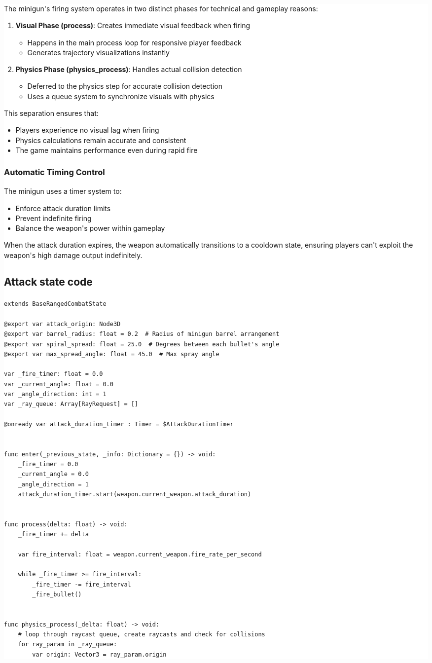The minigun's firing system operates in two distinct phases for technical and gameplay reasons:

1. **Visual Phase (process)**: Creates immediate visual feedback when firing

   - Happens in the main process loop for responsive player feedback
   - Generates trajectory visualizations instantly

2. **Physics Phase (physics_process)**: Handles actual collision detection
   - Deferred to the physics step for accurate collision detection
   - Uses a queue system to synchronize visuals with physics

This separation ensures that:

- Players experience no visual lag when firing
- Physics calculations remain accurate and consistent
- The game maintains performance even during rapid fire

### Automatic Timing Control

The minigun uses a timer system to:

- Enforce attack duration limits
- Prevent indefinite firing
- Balance the weapon's power within gameplay

When the attack duration expires, the weapon automatically transitions to a cooldown state, ensuring players can't exploit the weapon's high damage output indefinitely.

## Attack state code

```gdscript
extends BaseRangedCombatState

@export var attack_origin: Node3D
@export var barrel_radius: float = 0.2  # Radius of minigun barrel arrangement
@export var spiral_spread: float = 25.0  # Degrees between each bullet's angle
@export var max_spread_angle: float = 45.0  # Max spray angle

var _fire_timer: float = 0.0
var _current_angle: float = 0.0
var _angle_direction: int = 1
var _ray_queue: Array[RayRequest] = []

@onready var attack_duration_timer : Timer = $AttackDurationTimer


func enter(_previous_state, _info: Dictionary = {}) -> void:
	_fire_timer = 0.0
	_current_angle = 0.0
	_angle_direction = 1
	attack_duration_timer.start(weapon.current_weapon.attack_duration)


func process(delta: float) -> void:
	_fire_timer += delta

	var fire_interval: float = weapon.current_weapon.fire_rate_per_second

	while _fire_timer >= fire_interval:
		_fire_timer -= fire_interval
		_fire_bullet()


func physics_process(_delta: float) -> void:
	# loop through raycast queue, create raycasts and check for collisions
	for ray_param in _ray_queue:
		var origin: Vector3 = ray_param.origin
```